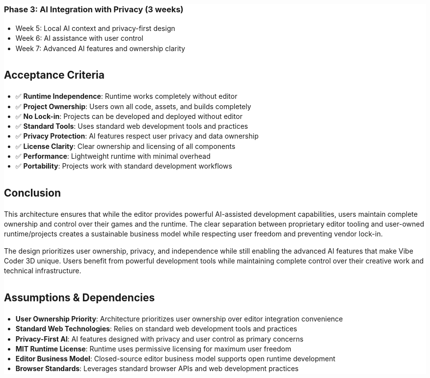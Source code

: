 ### Phase 3: AI Integration with Privacy (3 weeks)

- Week 5: Local AI context and privacy-first design
- Week 6: AI assistance with user control
- Week 7: Advanced AI features and ownership clarity

## Acceptance Criteria

- ✅ **Runtime Independence**: Runtime works completely without editor
- ✅ **Project Ownership**: Users own all code, assets, and builds completely
- ✅ **No Lock-in**: Projects can be developed and deployed without editor
- ✅ **Standard Tools**: Uses standard web development tools and practices
- ✅ **Privacy Protection**: AI features respect user privacy and data ownership
- ✅ **License Clarity**: Clear ownership and licensing of all components
- ✅ **Performance**: Lightweight runtime with minimal overhead
- ✅ **Portability**: Projects work with standard development workflows

## Conclusion

This architecture ensures that while the editor provides powerful AI-assisted development capabilities, users maintain complete ownership and control over their games and the runtime. The clear separation between proprietary editor tooling and user-owned runtime/projects creates a sustainable business model while respecting user freedom and preventing vendor lock-in.

The design prioritizes user ownership, privacy, and independence while still enabling the advanced AI features that make Vibe Coder 3D unique. Users benefit from powerful development tools while maintaining complete control over their creative work and technical infrastructure.

## Assumptions & Dependencies

- **User Ownership Priority**: Architecture prioritizes user ownership over editor integration convenience
- **Standard Web Technologies**: Relies on standard web development tools and practices
- **Privacy-First AI**: AI features designed with privacy and user control as primary concerns
- **MIT Runtime License**: Runtime uses permissive licensing for maximum user freedom
- **Editor Business Model**: Closed-source editor business model supports open runtime development
- **Browser Standards**: Leverages standard browser APIs and web development practices

```

```
